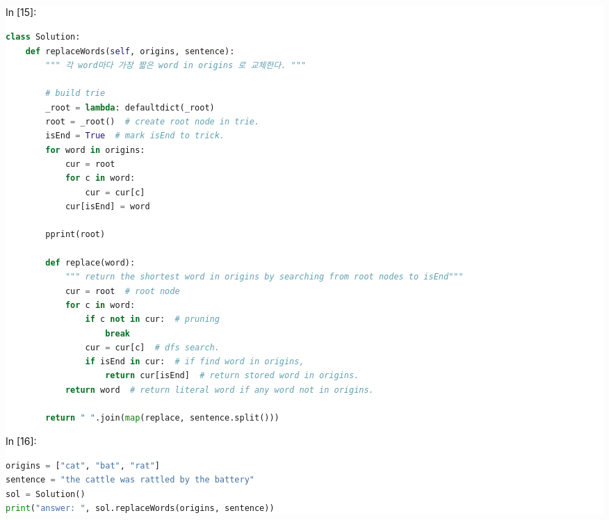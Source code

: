 

<div class="prompt input_prompt">
In&nbsp;[15]:
</div>

<div class="input_area" markdown="1">

```python
class Solution:
    def replaceWords(self, origins, sentence):
        """ 각 word마다 가장 짧은 word in origins 로 교체한다. """

        # build trie
        _root = lambda: defaultdict(_root)
        root = _root()  # create root node in trie.
        isEnd = True  # mark isEnd to trick.
        for word in origins:
            cur = root
            for c in word:
                cur = cur[c]
            cur[isEnd] = word
        
        pprint(root)
        
        def replace(word):
            """ return the shortest word in origins by searching from root nodes to isEnd"""
            cur = root  # root node
            for c in word:
                if c not in cur:  # pruning
                    break
                cur = cur[c]  # dfs search.
                if isEnd in cur:  # if find word in origins,
                    return cur[isEnd]  # return stored word in origins.
            return word  # return literal word if any word not in origins.

        return " ".join(map(replace, sentence.split()))
```

</div>

<div class="prompt input_prompt">
In&nbsp;[16]:
</div>

<div class="input_area" markdown="1">

```python
origins = ["cat", "bat", "rat"]
sentence = "the cattle was rattled by the battery"
sol = Solution()
print("answer: ", sol.replaceWords(origins, sentence))
```

</div>
